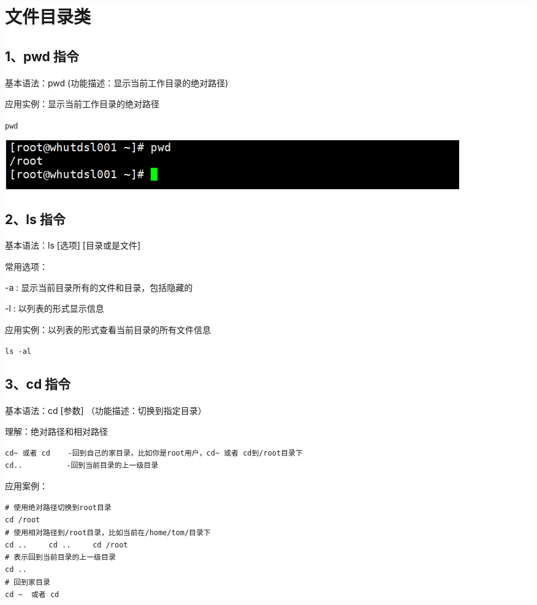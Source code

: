 
# 文件目录类

## 1、pwd 指令

基本语法：pwd (功能描述：显示当前工作目录的绝对路径)

应用实例：显示当前工作目录的绝对路径

```
pwd
```

![image-20220227214121530](day06.assets/image-20220227214121530.png)



## 2、ls 指令

基本语法：ls [选项] [目录或是文件]

常用选项：

-a   :    显示当前目录所有的文件和目录，包括隐藏的

-l    :    以列表的形式显示信息

应用实例：以列表的形式查看当前目录的所有文件信息

```
ls -al
```



## 3、cd 指令

基本语法：cd [参数]  （功能描述：切换到指定目录）

理解：绝对路径和相对路径

```
cd~ 或者 cd    -回到自己的家目录，比如你是root用户，cd~ 或者 cd到/root目录下
cd..          -回到当前目录的上一级目录
```

应用案例：

```
# 使用绝对路径切换到root目录
cd /root
# 使用相对路径到/root目录，比如当前在/home/tom/目录下
cd ..     cd ..     cd /root
# 表示回到当前目录的上一级目录
cd ..
# 回到家目录
cd ~  或者 cd
```
